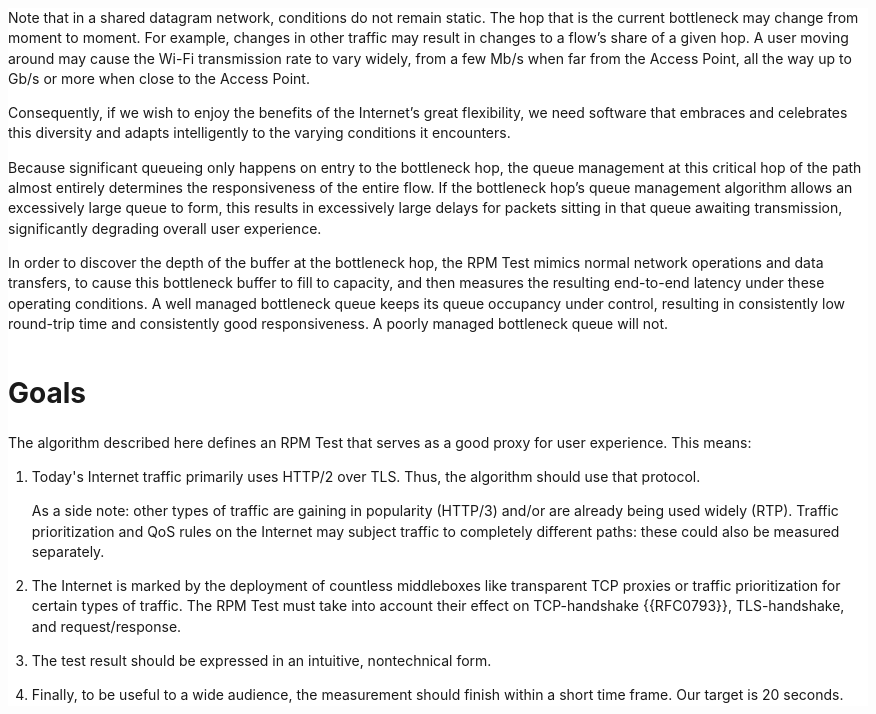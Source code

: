 Note that in a shared datagram network, conditions do not remain static.
The hop that is the current bottleneck may change from moment to moment.
For example, changes in other traffic may result in changes
to a flow’s share of a given hop. A user moving around
may cause the Wi-Fi transmission rate to vary widely,
from a few Mb/s when far from the Access Point,
all the way up to Gb/s or more when close to the Access Point.

Consequently, if we wish to enjoy the benefits of the Internet’s great
flexibility, we need software that embraces and celebrates this
diversity and adapts intelligently to the varying conditions it encounters.

Because significant queueing only happens on entry to the bottleneck
hop, the queue management at this critical hop of the path almost
entirely determines the responsiveness of the entire flow.
If the bottleneck hop’s queue management algorithm allows an
excessively large queue to form, this results in excessively large
delays for packets sitting in that queue awaiting transmission,
significantly degrading overall user experience.

In order to discover the depth of the buffer at the bottleneck hop,
the RPM Test mimics normal network operations and data transfers,
to cause this bottleneck buffer to fill to capacity, and then
measures the resulting end-to-end latency under these operating conditions.
A well managed bottleneck queue keeps its queue occupancy
under control, resulting in consistently low round-trip time
and consistently good responsiveness.
A poorly managed bottleneck queue will not.

# Goals

The algorithm described here defines an RPM Test that serves as a good
proxy for user experience. This means:

1. Today's Internet traffic primarily uses HTTP/2 over TLS.
   Thus, the algorithm should use that protocol.

   As a side note: other types of traffic are gaining in popularity (HTTP/3)
and/or are already being used widely (RTP).
Traffic prioritization and QoS rules on the Internet may
subject traffic to completely different paths:
these could also be measured separately.

2. The Internet is marked by the deployment of countless middleboxes like
transparent TCP proxies or traffic prioritization for certain types of traffic.
The RPM Test must take into account their effect on
TCP-handshake {{RFC0793}}, TLS-handshake, and request/response.

3. The test result should be expressed in an intuitive, nontechnical form.

4. Finally, to be useful to a wide audience, the measurement
should finish within a short time frame.
Our target is 20 seconds.
